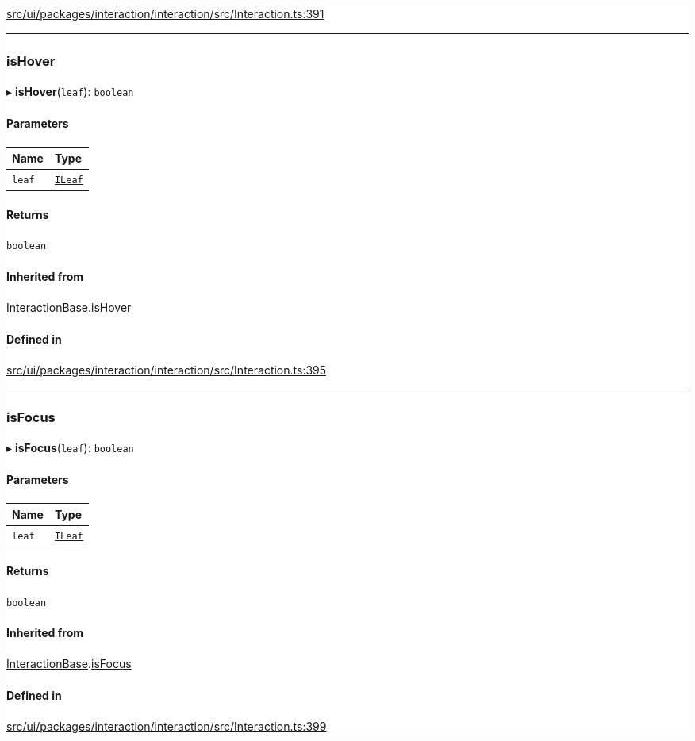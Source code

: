 [src/ui/packages/interaction/interaction/src/Interaction.ts:391](https://github.com/leaferjs/leafer-ui/blob/4d73938da11e4e94a0fd5c4fb30002be37f139ac/packages/interaction/interaction/src/Interaction.ts#L391)

___

### isHover

▸ **isHover**(`leaf`): `boolean`

#### Parameters

| Name | Type |
| :------ | :------ |
| `leaf` | [`ILeaf`](../interfaces/ILeaf.md) |

#### Returns

`boolean`

#### Inherited from

[InteractionBase](InteractionBase.md).[isHover](InteractionBase.md#ishover)

#### Defined in

[src/ui/packages/interaction/interaction/src/Interaction.ts:395](https://github.com/leaferjs/leafer-ui/blob/4d73938da11e4e94a0fd5c4fb30002be37f139ac/packages/interaction/interaction/src/Interaction.ts#L395)

___

### isFocus

▸ **isFocus**(`leaf`): `boolean`

#### Parameters

| Name | Type |
| :------ | :------ |
| `leaf` | [`ILeaf`](../interfaces/ILeaf.md) |

#### Returns

`boolean`

#### Inherited from

[InteractionBase](InteractionBase.md).[isFocus](InteractionBase.md#isfocus)

#### Defined in

[src/ui/packages/interaction/interaction/src/Interaction.ts:399](https://github.com/leaferjs/leafer-ui/blob/4d73938da11e4e94a0fd5c4fb30002be37f139ac/packages/interaction/interaction/src/Interaction.ts#L399)
